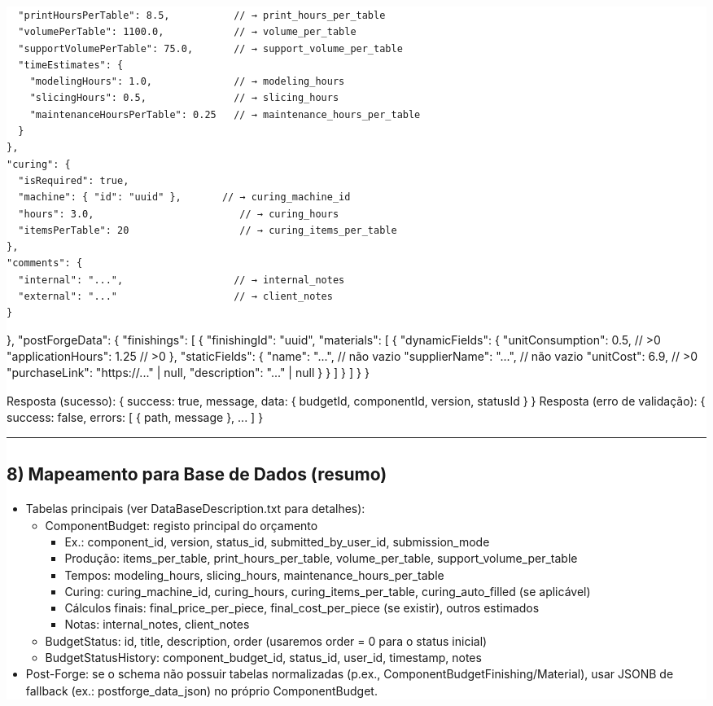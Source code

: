       "printHoursPerTable": 8.5,           // → print_hours_per_table
      "volumePerTable": 1100.0,            // → volume_per_table
      "supportVolumePerTable": 75.0,       // → support_volume_per_table
      "timeEstimates": {
        "modelingHours": 1.0,              // → modeling_hours
        "slicingHours": 0.5,               // → slicing_hours
        "maintenanceHoursPerTable": 0.25   // → maintenance_hours_per_table
      }
    },
    "curing": {
      "isRequired": true,
      "machine": { "id": "uuid" },       // → curing_machine_id
      "hours": 3.0,                         // → curing_hours
      "itemsPerTable": 20                   // → curing_items_per_table
    },
    "comments": {
      "internal": "...",                   // → internal_notes
      "external": "..."                    // → client_notes
    }
  },
  "postForgeData": {
    "finishings": [
      {
        "finishingId": "uuid",
        "materials": [
          {
            "dynamicFields": {
              "unitConsumption": 0.5,       // >0
              "applicationHours": 1.25       // >0
            },
            "staticFields": {
              "name": "...",                // não vazio
              "supplierName": "...",         // não vazio
              "unitCost": 6.9,               // >0
              "purchaseLink": "https://..." | null,
              "description": "..." | null
            }
          }
        ]
      }
    ]
  }
}

Resposta (sucesso): { success: true, message, data: { budgetId, componentId, version, statusId } }
Resposta (erro de validação): { success: false, errors: [ { path, message }, ... ] }

---

## 8) Mapeamento para Base de Dados (resumo)

- Tabelas principais (ver DataBaseDescription.txt para detalhes):
  - ComponentBudget: registo principal do orçamento
    - Ex.: component_id, version, status_id, submitted_by_user_id, submission_mode
    - Produção: items_per_table, print_hours_per_table, volume_per_table, support_volume_per_table
    - Tempos: modeling_hours, slicing_hours, maintenance_hours_per_table
    - Curing: curing_machine_id, curing_hours, curing_items_per_table, curing_auto_filled (se aplicável)
    - Cálculos finais: final_price_per_piece, final_cost_per_piece (se existir), outros estimados
    - Notas: internal_notes, client_notes
  - BudgetStatus: id, title, description, order (usaremos order = 0 para o status inicial)
  - BudgetStatusHistory: component_budget_id, status_id, user_id, timestamp, notes
- Post-Forge: se o schema não possuir tabelas normalizadas (p.ex., ComponentBudgetFinishing/Material), usar JSONB de fallback (ex.: postforge_data_json) no próprio ComponentBudget.